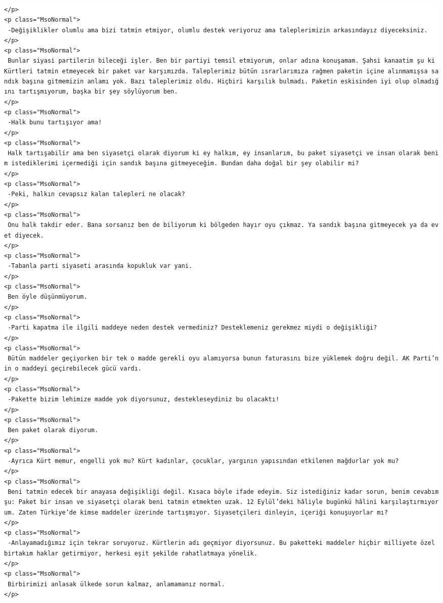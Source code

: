     </p>
    <p class="MsoNormal">
     -Değişiklikler olumlu ama bizi tatmin etmiyor, olumlu destek veriyoruz ama taleplerimizin arkasındayız diyeceksiniz.
    </p>
    <p class="MsoNormal">
     Bunlar siyasi partilerin bileceği işler. Ben bir partiyi temsil etmiyorum, onlar adına konuşamam. Şahsi kanaatim şu ki Kürtleri tatmin etmeyecek bir paket var karşımızda. Taleplerimiz bütün ısrarlarımıza rağmen paketin içine alınmamışsa sandık başına gitmemizin anlamı yok. Bazı taleplerimiz oldu. Hiçbiri karşılık bulmadı. Paketin eskisinden iyi olup olmadığını tartışmıyorum, başka bir şey söylüyorum ben.
    </p>
    <p class="MsoNormal">
     -Halk bunu tartışıyor ama!
    </p>
    <p class="MsoNormal">
     Halk tartışabilir ama ben siyasetçi olarak diyorum ki ey halkım, ey insanlarım, bu paket siyasetçi ve insan olarak benim istediklerimi içermediği için sandık başına gitmeyeceğim. Bundan daha doğal bir şey olabilir mi?
    </p>
    <p class="MsoNormal">
     -Peki, halkın cevapsız kalan talepleri ne olacak?
    </p>
    <p class="MsoNormal">
     Onu halk takdir eder. Bana sorsanız ben de biliyorum ki bölgeden hayır oyu çıkmaz. Ya sandık başına gitmeyecek ya da evet diyecek.
    </p>
    <p class="MsoNormal">
     -Tabanla parti siyaseti arasında kopukluk var yani.
    </p>
    <p class="MsoNormal">
     Ben öyle düşünmüyorum.
    </p>
    <p class="MsoNormal">
     -Parti kapatma ile ilgili maddeye neden destek vermediniz? Desteklemeniz gerekmez miydi o değişikliği?
    </p>
    <p class="MsoNormal">
     Bütün maddeler geçiyorken bir tek o madde gerekli oyu alamıyorsa bunun faturasını bize yüklemek doğru değil. AK Parti’nin o maddeyi geçirebilecek gücü vardı.
    </p>
    <p class="MsoNormal">
     -Pakette bizim lehimize madde yok diyorsunuz, destekleseydiniz bu olacaktı!
    </p>
    <p class="MsoNormal">
     Ben paket olarak diyorum.
    </p>
    <p class="MsoNormal">
     -Ayrıca Kürt memur, engelli yok mu? Kürt kadınlar, çocuklar, yargının yapısından etkilenen mağdurlar yok mu?
    </p>
    <p class="MsoNormal">
     Beni tatmin edecek bir anayasa değişikliği değil. Kısaca böyle ifade edeyim. Siz istediğiniz kadar sorun, benim cevabım şu: Paket bir insan ve siyasetçi olarak beni tatmin etmekten uzak. 12 Eylül’deki hâliyle bugünkü hâlini karşılaştırmıyorum. Zaten Türkiye’de kimse maddeler üzerinde tartışmıyor. Siyasetçileri dinleyin, içeriği konuşuyorlar mı?
    </p>
    <p class="MsoNormal">
     -Anlayamadığımız için tekrar soruyoruz. Kürtlerin adı geçmiyor diyorsunuz. Bu paketteki maddeler hiçbir milliyete özel birtakım haklar getirmiyor, herkesi eşit şekilde rahatlatmaya yönelik.
    </p>
    <p class="MsoNormal">
     Birbirimizi anlasak ülkede sorun kalmaz, anlamamanız normal.
    </p>